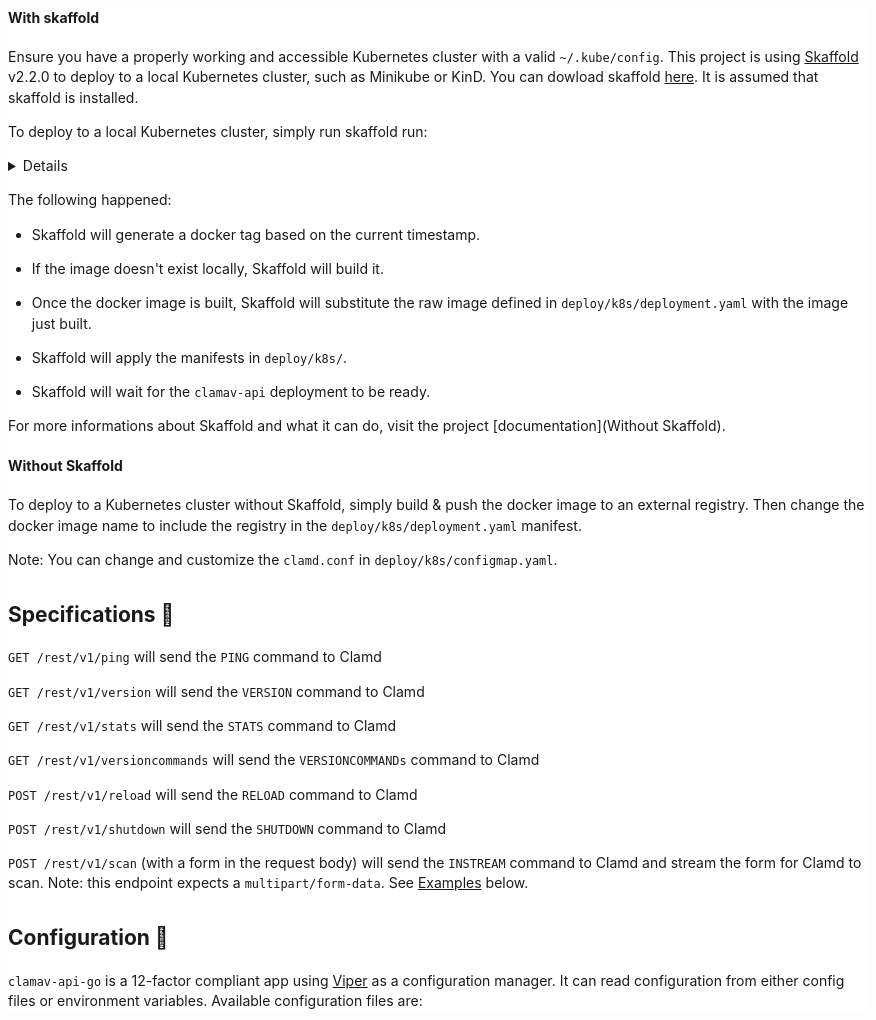 #### With skaffold

Ensure you have a properly working and accessible Kubernetes cluster with a valid `~/.kube/config`. This project is using [Skaffold](https://skaffold.dev/) v2.2.0 to deploy to a local Kubernetes cluster, such as Minikube or KinD. You can dowload skaffold [here](https://skaffold.dev/docs/install/#standalone-binary). It is assumed that skaffold is installed.

To deploy to a local Kubernetes cluster, simply run skaffold run:

<details></details>

The following happened:

* Skaffold will generate a docker tag based on the current timestamp.

* If the image doesn't exist locally, Skaffold will build it.

* Once the docker image is built, Skaffold will substitute the raw image defined in `deploy/k8s/deployment.yaml` with the image just built.

* Skaffold will apply the manifests in `deploy/k8s/`.

* Skaffold will wait for the `clamav-api` deployment to be ready.

For more informations about Skaffold and what it can do, visit the project [documentation](Without Skaffold).

#### Without Skaffold

To deploy to a Kubernetes cluster without Skaffold, simply build & push the docker image to an external registry. Then change the docker image name to include the registry in the `deploy/k8s/deployment.yaml` manifest.

Note: You can change and customize the `clamd.conf` in `deploy/k8s/configmap.yaml`.

## Specifications :ocean:

`GET /rest/v1/ping` will send the `PING` command to Clamd

`GET /rest/v1/version` will send the `VERSION` command to Clamd

`GET /rest/v1/stats` will send the `STATS` command to Clamd

`GET /rest/v1/versioncommands` will send the `VERSIONCOMMANDs` command to Clamd

`POST /rest/v1/reload` will send the `RELOAD` command to Clamd

`POST /rest/v1/shutdown` will send the `SHUTDOWN` command to Clamd

`POST /rest/v1/scan` (with a form in the request body) will send the `INSTREAM` command to Clamd and stream the form for Clamd to scan. Note: this endpoint expects a `multipart/form-data`. See [Examples](https://github/com/lescactus/clamav-go-api#Examples) below.

## Configuration :deciduous_tree:

`clamav-api-go` is a 12-factor compliant app using [Viper](https://github.com/spf13/viper) as a configuration manager. It can read configuration from either config files or environment variables. Available configuration files are:
